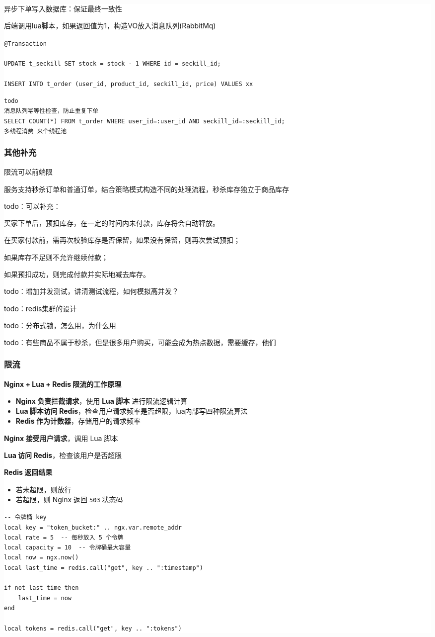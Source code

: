 异步下单写入数据库：保证最终一致性

后端调用lua脚本，如果返回值为1，构造VO放入消息队列(RabbitMq)

```
@Transaction

UPDATE t_seckill SET stock = stock - 1 WHERE id = seckill_id;

INSERT INTO t_order (user_id, product_id, seckill_id, price) VALUES xx
```

```
todo
消息队列幂等性检查，防止重复下单
SELECT COUNT(*) FROM t_order WHERE user_id=:user_id AND seckill_id=:seckill_id;
多线程消费 来个线程池
```

### 其他补充

限流可以前端限

服务支持秒杀订单和普通订单，结合策略模式构造不同的处理流程，秒杀库存独立于商品库存

todo：可以补充：

买家下单后，预扣库存，在一定的时间内未付款，库存将会自动释放。

在买家付款前，需再次校验库存是否保留，如果没有保留，则再次尝试预扣；

如果库存不足则不允许继续付款；

如果预扣成功，则完成付款并实际地减去库存。

todo：增加并发测试，讲清测试流程，如何模拟高并发？

todo：redis集群的设计

todo：分布式锁，怎么用，为什么用

todo：有些商品不属于秒杀，但是很多用户购买，可能会成为热点数据，需要缓存，他们

### 限流

**Nginx + Lua + Redis 限流的工作原理**

- **Nginx 负责拦截请求**，使用 **Lua 脚本** 进行限流逻辑计算
- **Lua 脚本访问 Redis**，检查用户请求频率是否超限，lua内部写四种限流算法
- **Redis 作为计数器**，存储用户的请求频率

**Nginx 接受用户请求**，调用 Lua 脚本

**Lua 访问 Redis**，检查该用户是否超限

**Redis 返回结果**

- 若未超限，则放行
- 若超限，则 Nginx 返回 `503` 状态码

```
-- 令牌桶 key
local key = "token_bucket:" .. ngx.var.remote_addr
local rate = 5  -- 每秒放入 5 个令牌
local capacity = 10  -- 令牌桶最大容量
local now = ngx.now()
local last_time = redis.call("get", key .. ":timestamp")

if not last_time then
    last_time = now
end

local tokens = redis.call("get", key .. ":tokens")
```